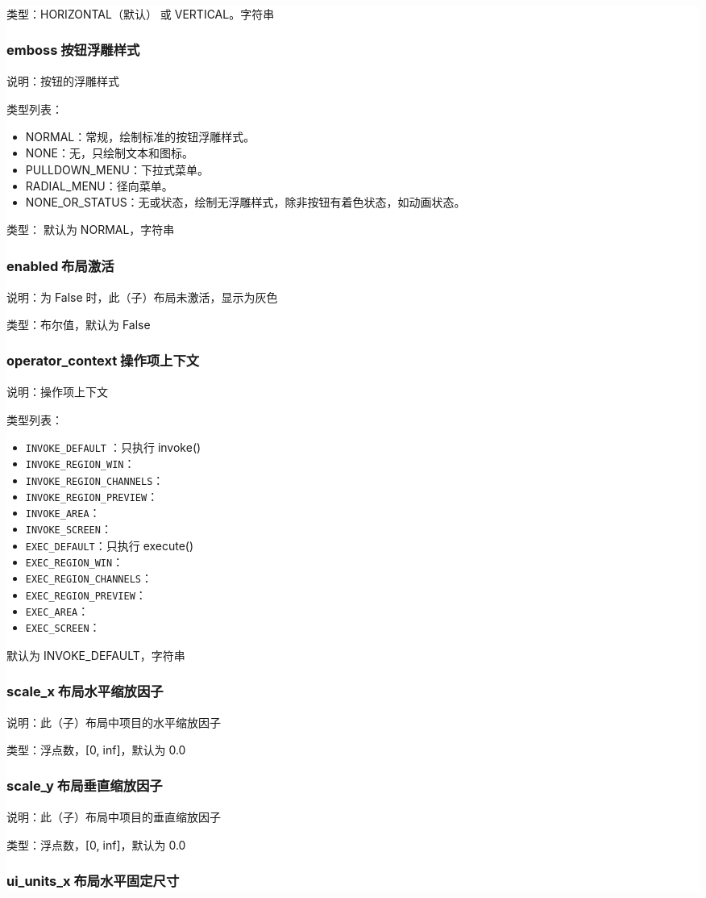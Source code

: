 类型：HORIZONTAL（默认） 或 VERTICAL。字符串

### emboss 按钮浮雕样式

说明：按钮的浮雕样式

类型列表：

- NORMAL：常规，绘制标准的按钮浮雕样式。
- NONE：无，只绘制文本和图标。
- PULLDOWN_MENU：下拉式菜单。
- RADIAL_MENU：径向菜单。
- NONE_OR_STATUS：无或状态，绘制无浮雕样式，除非按钮有着色状态，如动画状态。

类型： 默认为 NORMAL，字符串

### enabled 布局激活

说明：为 False 时，此（子）布局未激活，显示为灰色

类型：布尔值，默认为 False

### operator_context 操作项上下文

说明：操作项上下文

类型列表：

- `INVOKE_DEFAULT` ：只执行 invoke()
- `INVOKE_REGION_WIN`：
- `INVOKE_REGION_CHANNELS`：
- `INVOKE_REGION_PREVIEW`：
- `INVOKE_AREA`：
- `INVOKE_SCREEN`：
- `EXEC_DEFAULT`：只执行 execute()
- `EXEC_REGION_WIN`：
- `EXEC_REGION_CHANNELS`：
- `EXEC_REGION_PREVIEW`：
- `EXEC_AREA`：
- `EXEC_SCREEN`：

默认为 INVOKE_DEFAULT，字符串

### scale_x 布局水平缩放因子

说明：此（子）布局中项目的水平缩放因子

类型：浮点数，[0, inf]，默认为 0.0

### scale_y 布局垂直缩放因子

说明：此（子）布局中项目的垂直缩放因子

类型：浮点数，[0, inf]，默认为 0.0

### ui_units_x 布局水平固定尺寸
